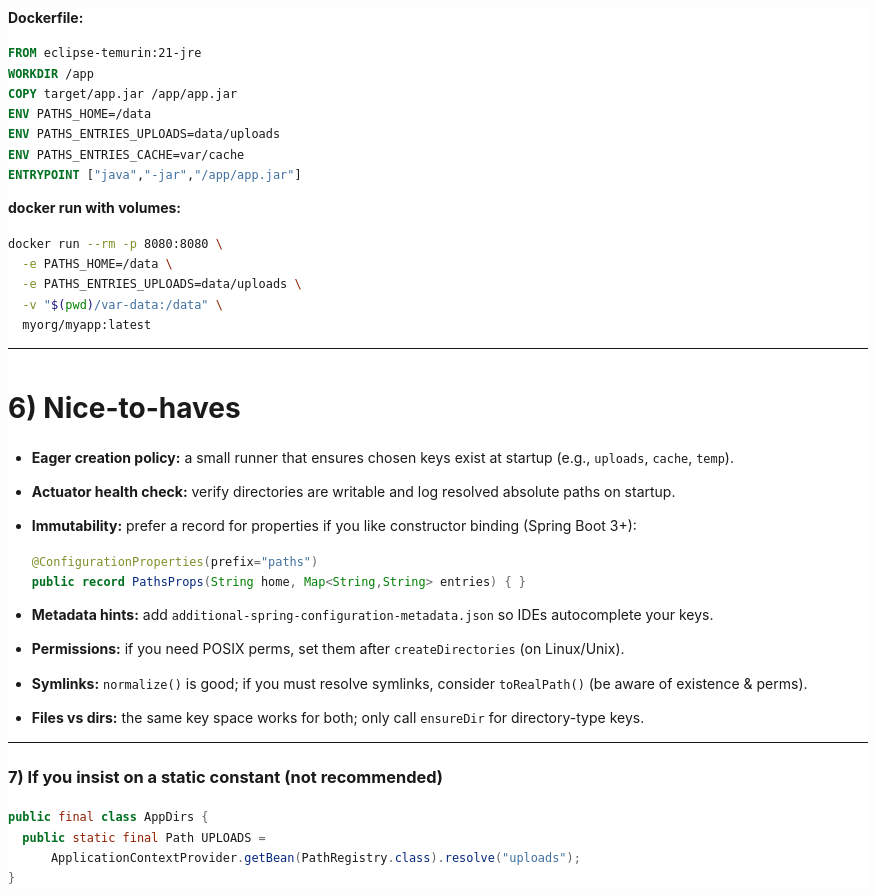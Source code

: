 **Dockerfile:**

```dockerfile
FROM eclipse-temurin:21-jre
WORKDIR /app
COPY target/app.jar /app/app.jar
ENV PATHS_HOME=/data
ENV PATHS_ENTRIES_UPLOADS=data/uploads
ENV PATHS_ENTRIES_CACHE=var/cache
ENTRYPOINT ["java","-jar","/app/app.jar"]
```

**docker run with volumes:**

```bash
docker run --rm -p 8080:8080 \
  -e PATHS_HOME=/data \
  -e PATHS_ENTRIES_UPLOADS=data/uploads \
  -v "$(pwd)/var-data:/data" \
  myorg/myapp:latest
```

---

# 6) Nice-to-haves

* **Eager creation policy:** a small runner that ensures chosen keys exist at startup (e.g., `uploads`, `cache`, `temp`).
* **Actuator health check:** verify directories are writable and log resolved absolute paths on startup.
* **Immutability:** prefer a record for properties if you like constructor binding (Spring Boot 3+):

  ```java
  @ConfigurationProperties(prefix="paths")
  public record PathsProps(String home, Map<String,String> entries) { }
  ```
* **Metadata hints:** add `additional-spring-configuration-metadata.json` so IDEs autocomplete your keys.
* **Permissions:** if you need POSIX perms, set them after `createDirectories` (on Linux/Unix).
* **Symlinks:** `normalize()` is good; if you must resolve symlinks, consider `toRealPath()` (be aware of existence & perms).
* **Files vs dirs:** the same key space works for both; only call `ensureDir` for directory-type keys.

---

### 7) If you insist on a static constant (not recommended)

```java
public final class AppDirs {
  public static final Path UPLOADS =
      ApplicationContextProvider.getBean(PathRegistry.class).resolve("uploads");
}
```

